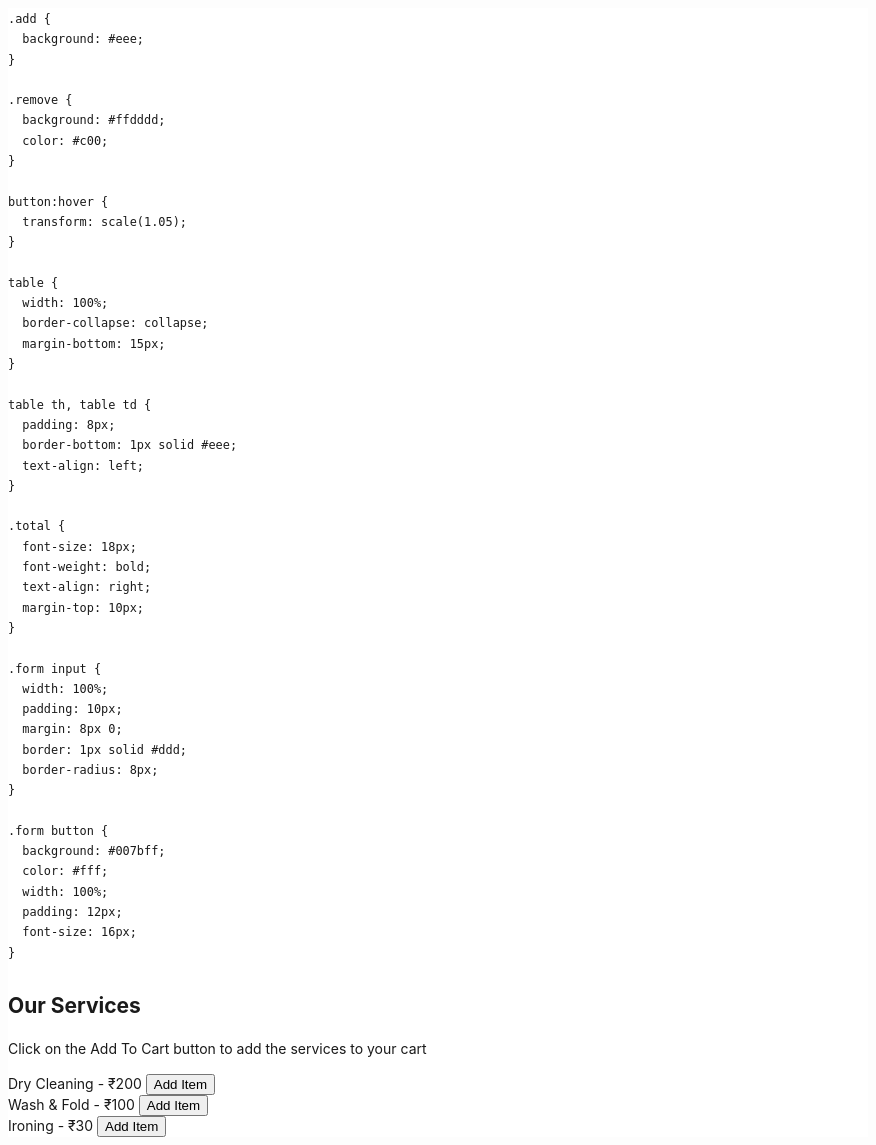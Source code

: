     .add {
      background: #eee;
    }

    .remove {
      background: #ffdddd;
      color: #c00;
    }

    button:hover {
      transform: scale(1.05);
    }

    table {
      width: 100%;
      border-collapse: collapse;
      margin-bottom: 15px;
    }

    table th, table td {
      padding: 8px;
      border-bottom: 1px solid #eee;
      text-align: left;
    }

    .total {
      font-size: 18px;
      font-weight: bold;
      text-align: right;
      margin-top: 10px;
    }

    .form input {
      width: 100%;
      padding: 10px;
      margin: 8px 0;
      border: 1px solid #ddd;
      border-radius: 8px;
    }

    .form button {
      background: #007bff;
      color: #fff;
      width: 100%;
      padding: 12px;
      font-size: 16px;
    }
  </style>
</head>
<body>

  <div class="container">
    <!-- Left: Services -->
    <div class="card">
      <h2>Our Services</h2>
      <p>Click on the Add To Cart button to add the services to your cart</p>
      <div class="service">
        Dry Cleaning - <span>₹200</span>
        <button class="add" onclick="addToCart('Dry Cleaning', 200)">Add Item</button>
      </div>
      <div class="service">
        Wash & Fold - <span>₹100</span>
        <button class="add" onclick="addToCart('Wash & Fold', 100)">Add Item</button>
      </div>
      <div class="service">
        Ironing - <span>₹30</span>
        <button class="add" onclick="addToCart('Ironing', 30)">Add Item</button>